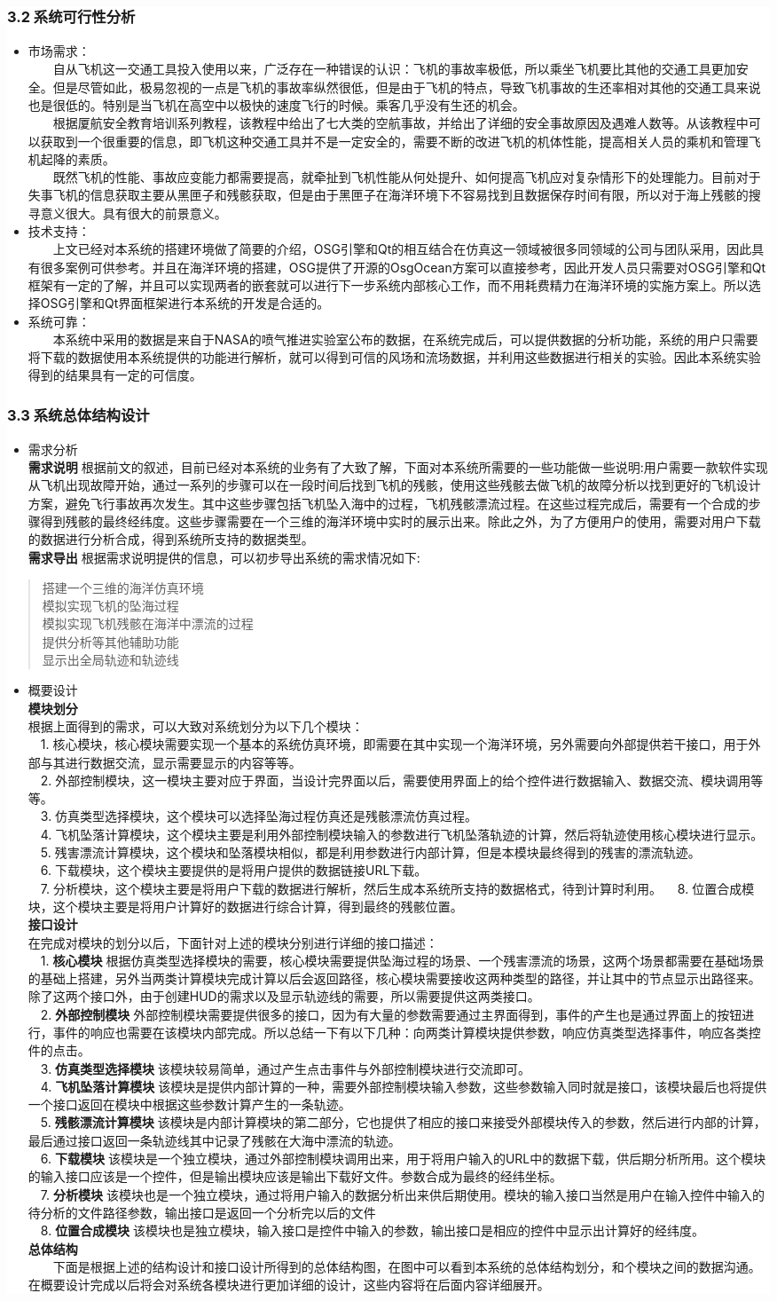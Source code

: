 ### 3.2	系统可行性分析
- 市场需求：</br>
　　自从飞机这一交通工具投入使用以来，广泛存在一种错误的认识：飞机的事故率极低，所以乘坐飞机要比其他的交通工具更加安全。但是尽管如此，极易忽视的一点是飞机的事故率纵然很低，但是由于飞机的特点，导致飞机事故的生还率相对其他的交通工具来说也是很低的。特别是当飞机在高空中以极快的速度飞行的时候。乘客几乎没有生还的机会。</br>
　　根据厦航安全教育培训系列教程，该教程中给出了七大类的空航事故，并给出了详细的安全事故原因及遇难人数等。从该教程中可以获取到一个很重要的信息，即飞机这种交通工具并不是一定安全的，需要不断的改进飞机的机体性能，提高相关人员的乘机和管理飞机起降的素质。</br>
　　既然飞机的性能、事故应变能力都需要提高，就牵扯到飞机性能从何处提升、如何提高飞机应对复杂情形下的处理能力。目前对于失事飞机的信息获取主要从黑匣子和残骸获取，但是由于黑匣子在海洋环境下不容易找到且数据保存时间有限，所以对于海上残骸的搜寻意义很大。具有很大的前景意义。
- 技术支持：</br>
　　上文已经对本系统的搭建环境做了简要的介绍，OSG引擎和Qt的相互结合在仿真这一领域被很多同领域的公司与团队采用，因此具有很多案例可供参考。并且在海洋环境的搭建，OSG提供了开源的OsgOcean方案可以直接参考，因此开发人员只需要对OSG引擎和Qt框架有一定的了解，并且可以实现两者的嵌套就可以进行下一步系统内部核心工作，而不用耗费精力在海洋环境的实施方案上。所以选择OSG引擎和Qt界面框架进行本系统的开发是合适的。
- 系统可靠：</br>
　　本系统中采用的数据是来自于NASA的喷气推进实验室公布的数据，在系统完成后，可以提供数据的分析功能，系统的用户只需要将下载的数据使用本系统提供的功能进行解析，就可以得到可信的风场和流场数据，并利用这些数据进行相关的实验。因此本系统实验得到的结果具有一定的可信度。

### 3.3	系统总体结构设计
- 需求分析</br>
**需求说明** 根据前文的叙述，目前已经对本系统的业务有了大致了解，下面对本系统所需要的一些功能做一些说明:用户需要一款软件实现从飞机出现故障开始，通过一系列的步骤可以在一段时间后找到飞机的残骸，使用这些残骸去做飞机的故障分析以找到更好的飞机设计方案，避免飞行事故再次发生。其中这些步骤包括飞机坠入海中的过程，飞机残骸漂流过程。在这些过程完成后，需要有一个合成的步骤得到残骸的最终经纬度。这些步骤需要在一个三维的海洋环境中实时的展示出来。除此之外，为了方便用户的使用，需要对用户下载的数据进行分析合成，得到系统所支持的数据类型。</br>
**需求导出** 根据需求说明提供的信息，可以初步导出系统的需求情况如下:
>搭建一个三维的海洋仿真环境</br>
模拟实现飞机的坠海过程</br>
模拟实现飞机残骸在海洋中漂流的过程</br>
提供分析等其他辅助功能</br>
显示出全局轨迹和轨迹线

- 概要设计</br>
**模块划分**</br>
根据上面得到的需求，可以大致对系统划分为以下几个模块：</br>
　1. 核心模块，核心模块需要实现一个基本的系统仿真环境，即需要在其中实现一个海洋环境，另外需要向外部提供若干接口，用于外部与其进行数据交流，显示需要显示的内容等等。</br>
　2. 外部控制模块，这一模块主要对应于界面，当设计完界面以后，需要使用界面上的给个控件进行数据输入、数据交流、模块调用等等。</br>
　3. 仿真类型选择模块，这个模块可以选择坠海过程仿真还是残骸漂流仿真过程。</br>
　4. 飞机坠落计算模块，这个模块主要是利用外部控制模块输入的参数进行飞机坠落轨迹的计算，然后将轨迹使用核心模块进行显示。</br>
　5. 残害漂流计算模块，这个模块和坠落模块相似，都是利用参数进行内部计算，但是本模块最终得到的残害的漂流轨迹。</br>
　6. 下载模块，这个模块主要提供的是将用户提供的数据链接URL下载。</br>
　7. 分析模块，这个模块主要是将用户下载的数据进行解析，然后生成本系统所支持的数据格式，待到计算时利用。
　8. 位置合成模块，这个模块主要是将用户计算好的数据进行综合计算，得到最终的残骸位置。</br>
**接口设计**</br>
在完成对模块的划分以后，下面针对上述的模块分别进行详细的接口描述：</br>
　1. **核心模块** 根据仿真类型选择模块的需要，核心模块需要提供坠海过程的场景、一个残害漂流的场景，这两个场景都需要在基础场景的基础上搭建，另外当两类计算模块完成计算以后会返回路径，核心模块需要接收这两种类型的路径，并让其中的节点显示出路径来。除了这两个接口外，由于创建HUD的需求以及显示轨迹线的需要，所以需要提供这两类接口。</br>
　2. **外部控制模块** 外部控制模块需要提供很多的接口，因为有大量的参数需要通过主界面得到，事件的产生也是通过界面上的按钮进行，事件的响应也需要在该模块内部完成。所以总结一下有以下几种：向两类计算模块提供参数，响应仿真类型选择事件，响应各类控件的点击。</br>
　3. **仿真类型选择模块** 该模块较易简单，通过产生点击事件与外部控制模块进行交流即可。</br>
　4. **飞机坠落计算模块** 该模块是提供内部计算的一种，需要外部控制模块输入参数，这些参数输入同时就是接口，该模块最后也将提供一个接口返回在模块中根据这些参数计算产生的一条轨迹。</br>
　5. **残骸漂流计算模块** 该模块是内部计算模块的第二部分，它也提供了相应的接口来接受外部模块传入的参数，然后进行内部的计算，最后通过接口返回一条轨迹线其中记录了残骸在大海中漂流的轨迹。</br>
　6. **下载模块** 该模块是一个独立模块，通过外部控制模块调用出来，用于将用户输入的URL中的数据下载，供后期分析所用。这个模块的输入接口应该是一个控件，但是输出模块应该是输出下载好文件。参数合成为最终的经纬坐标。</br>
　7. **分析模块** 该模块也是一个独立模块，通过将用户输入的数据分析出来供后期使用。模块的输入接口当然是用户在输入控件中输入的待分析的文件路径参数，输出接口是返回一个分析完以后的文件</br>
　8. **位置合成模块** 该模块也是独立模块，输入接口是控件中输入的参数，输出接口是相应的控件中显示出计算好的经纬度。</br>
**总体结构**</br>
　　下面是根据上述的结构设计和接口设计所得到的总体结构图，在图中可以看到本系统的总体结构划分，和个模块之间的数据沟通。在概要设计完成以后将会对系统各模块进行更加详细的设计，这些内容将在后面内容详细展开。